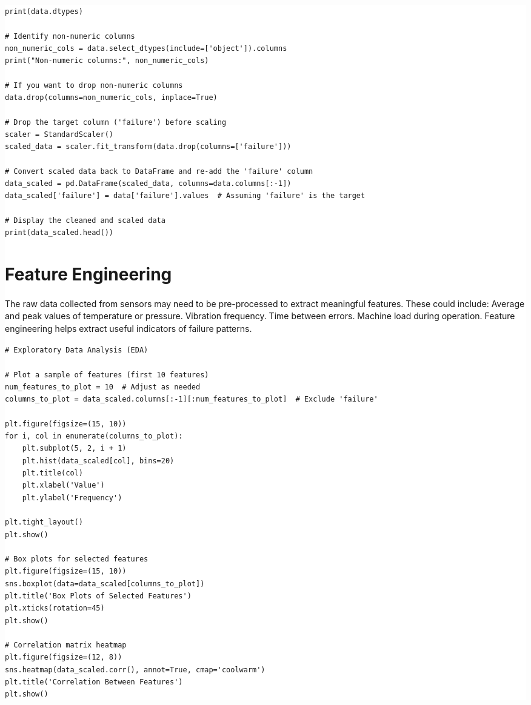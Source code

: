 ```
print(data.dtypes)

# Identify non-numeric columns
non_numeric_cols = data.select_dtypes(include=['object']).columns
print("Non-numeric columns:", non_numeric_cols)

# If you want to drop non-numeric columns
data.drop(columns=non_numeric_cols, inplace=True)

# Drop the target column ('failure') before scaling
scaler = StandardScaler()
scaled_data = scaler.fit_transform(data.drop(columns=['failure']))

# Convert scaled data back to DataFrame and re-add the 'failure' column
data_scaled = pd.DataFrame(scaled_data, columns=data.columns[:-1])
data_scaled['failure'] = data['failure'].values  # Assuming 'failure' is the target

# Display the cleaned and scaled data
print(data_scaled.head())

```

# Feature Engineering
The raw data collected from sensors may need to be pre-processed to extract meaningful features.
These could include:
Average and peak values of temperature or pressure.
Vibration frequency.
Time between errors.
Machine load during operation.
Feature engineering helps extract useful indicators of failure patterns.

```
# Exploratory Data Analysis (EDA)

# Plot a sample of features (first 10 features)
num_features_to_plot = 10  # Adjust as needed
columns_to_plot = data_scaled.columns[:-1][:num_features_to_plot]  # Exclude 'failure'

plt.figure(figsize=(15, 10))
for i, col in enumerate(columns_to_plot):
    plt.subplot(5, 2, i + 1)
    plt.hist(data_scaled[col], bins=20)
    plt.title(col)
    plt.xlabel('Value')
    plt.ylabel('Frequency')

plt.tight_layout()
plt.show()

# Box plots for selected features
plt.figure(figsize=(15, 10))
sns.boxplot(data=data_scaled[columns_to_plot])
plt.title('Box Plots of Selected Features')
plt.xticks(rotation=45)
plt.show()

# Correlation matrix heatmap
plt.figure(figsize=(12, 8))
sns.heatmap(data_scaled.corr(), annot=True, cmap='coolwarm')
plt.title('Correlation Between Features')
plt.show()

```